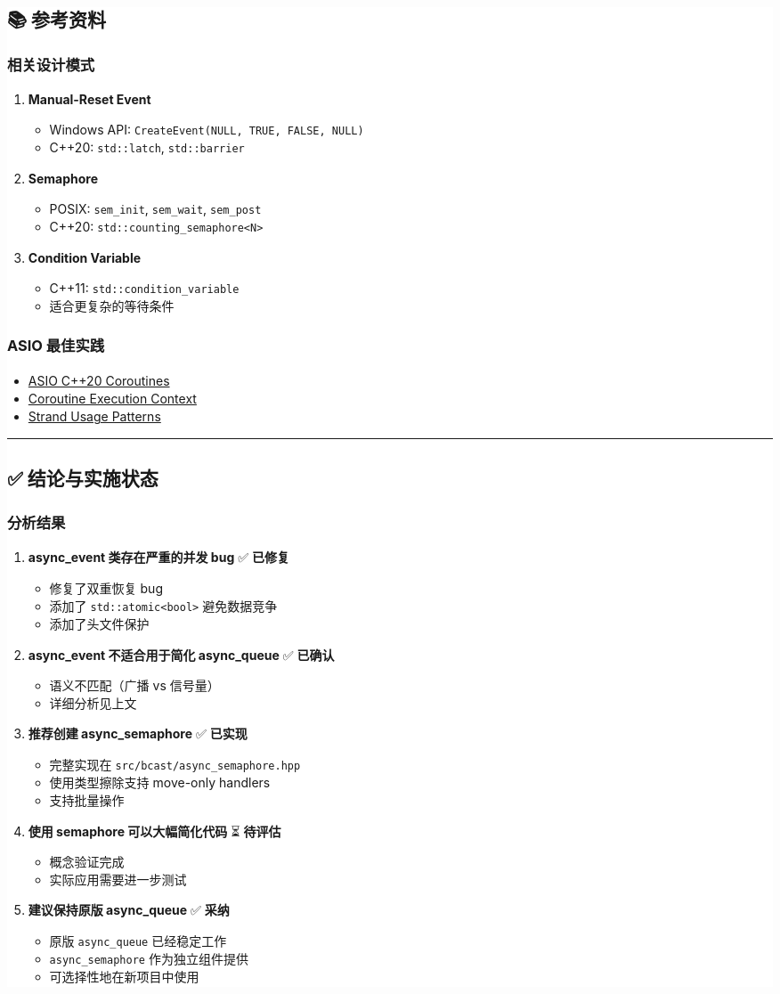 
## 📚 参考资料

### 相关设计模式

1. **Manual-Reset Event**
   - Windows API: `CreateEvent(NULL, TRUE, FALSE, NULL)`
   - C++20: `std::latch`, `std::barrier`
   
2. **Semaphore**
   - POSIX: `sem_init`, `sem_wait`, `sem_post`
   - C++20: `std::counting_semaphore<N>`

3. **Condition Variable**
   - C++11: `std::condition_variable`
   - 适合更复杂的等待条件

### ASIO 最佳实践

- [ASIO C++20 Coroutines](https://think-async.com/Asio/asio-1.24.0/doc/asio/overview/cpp2011/coroutines.html)
- [Coroutine Execution Context](https://think-async.com/Asio/asio-1.24.0/doc/asio/overview/composition/cpp20_coroutines.html)
- [Strand Usage Patterns](https://think-async.com/Asio/asio-1.24.0/doc/asio/overview/core/strands.html)

---

## ✅ 结论与实施状态

### 分析结果

1. **async_event 类存在严重的并发 bug** ✅ **已修复**
   - 修复了双重恢复 bug
   - 添加了 `std::atomic<bool>` 避免数据竞争
   - 添加了头文件保护

2. **async_event 不适合用于简化 async_queue** ✅ **已确认**
   - 语义不匹配（广播 vs 信号量）
   - 详细分析见上文

3. **推荐创建 async_semaphore** ✅ **已实现**
   - 完整实现在 `src/bcast/async_semaphore.hpp`
   - 使用类型擦除支持 move-only handlers
   - 支持批量操作

4. **使用 semaphore 可以大幅简化代码** ⏳ **待评估**
   - 概念验证完成
   - 实际应用需要进一步测试

5. **建议保持原版 async_queue** ✅ **采纳**
   - 原版 `async_queue` 已经稳定工作
   - `async_semaphore` 作为独立组件提供
   - 可选择性地在新项目中使用
